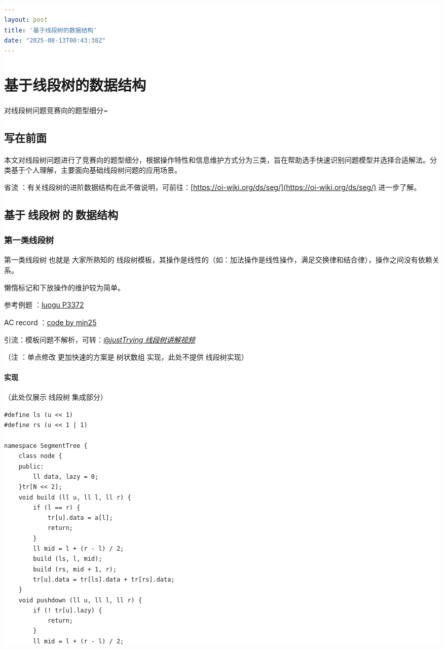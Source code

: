 ```yaml
---
layout: post
title: '基于线段树的数据结构'
date: "2025-08-13T00:43:38Z"
---
```

基于线段树的数据结构
==========

对线段树问题竞赛向的题型细分~

写在前面
----

本文对线段树问题进行了竞赛向的题型细分，根据操作特性和信息维护方式分为三类，旨在帮助选手快速识别问题模型并选择合适解法。分类基于个人理解，主要面向基础线段树问题的应用场景。

省流 ：有关线段树的进阶数据结构在此不做说明，可前往：[https://oi-wiki.org/ds/seg/](https://oi-wiki.org/ds/seg/) 进一步了解。

基于 线段树 的 数据结构
-------------

### 第一类线段树

第一类线段树 也就是 大家所熟知的 线段树模板，其操作是线性的（如：加法操作是线性操作，满足交换律和结合律），操作之间没有依赖关系。

懒惰标记和下放操作的维护较为简单。

参考例题 ：[luogu P3372](https://www.luogu.com.cn/problem/P3372)

AC record ：[code by min25](https://www.luogu.com.cn/record/228841158)

引流：模板问题不解析，可转：[@_justTrying 线段树讲解视频_](https://www.bilibili.com/video/BV1vhPoeXEFf)

（注 ：单点修改 更加快速的方案是 树状数组 实现，此处不提供 线段树实现）

#### 实现

（此处仅展示 线段树 集成部分）

    #define ls (u << 1) 
    #define rs (u << 1 | 1)
    
    namespace SegmentTree {
        class node {
        public:
            ll data, lazy = 0;
        }tr[N << 2];
        void build (ll u, ll l, ll r) {
            if (l == r) {
                tr[u].data = a[l];
                return;
            }
            ll mid = l + (r - l) / 2;
            build (ls, l, mid);
            build (rs, mid + 1, r);
            tr[u].data = tr[ls].data + tr[rs].data;
        }
        void pushdown (ll u, ll l, ll r) {
            if (! tr[u].lazy) {
                return;
            }
            ll mid = l + (r - l) / 2;
    